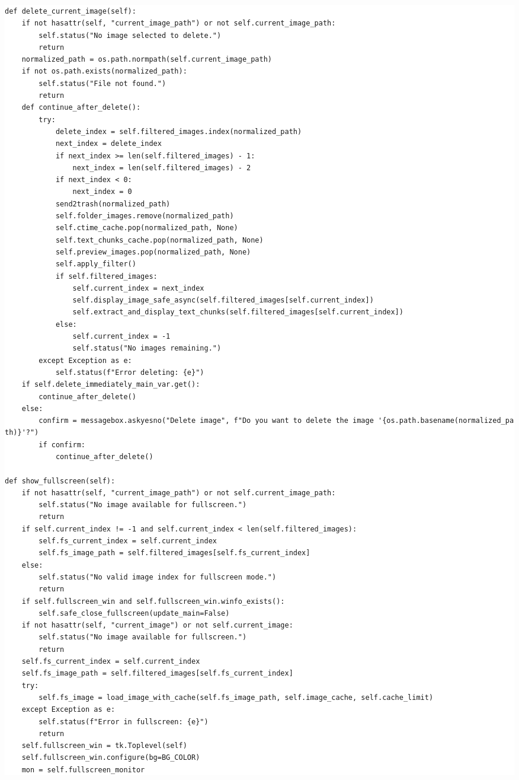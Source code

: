     def delete_current_image(self):
        if not hasattr(self, "current_image_path") or not self.current_image_path:
            self.status("No image selected to delete.")
            return
        normalized_path = os.path.normpath(self.current_image_path)
        if not os.path.exists(normalized_path):
            self.status("File not found.")
            return
        def continue_after_delete():
            try:
                delete_index = self.filtered_images.index(normalized_path)
                next_index = delete_index
                if next_index >= len(self.filtered_images) - 1:
                    next_index = len(self.filtered_images) - 2
                if next_index < 0:
                    next_index = 0
                send2trash(normalized_path)
                self.folder_images.remove(normalized_path)
                self.ctime_cache.pop(normalized_path, None)
                self.text_chunks_cache.pop(normalized_path, None)
                self.preview_images.pop(normalized_path, None)
                self.apply_filter()
                if self.filtered_images:
                    self.current_index = next_index
                    self.display_image_safe_async(self.filtered_images[self.current_index])
                    self.extract_and_display_text_chunks(self.filtered_images[self.current_index])
                else:
                    self.current_index = -1
                    self.status("No images remaining.")
            except Exception as e:
                self.status(f"Error deleting: {e}")
        if self.delete_immediately_main_var.get():
            continue_after_delete()
        else:
            confirm = messagebox.askyesno("Delete image", f"Do you want to delete the image '{os.path.basename(normalized_path)}'?")
            if confirm:
                continue_after_delete()

    def show_fullscreen(self):
        if not hasattr(self, "current_image_path") or not self.current_image_path:
            self.status("No image available for fullscreen.")
            return
        if self.current_index != -1 and self.current_index < len(self.filtered_images):
            self.fs_current_index = self.current_index
            self.fs_image_path = self.filtered_images[self.fs_current_index]
        else:
            self.status("No valid image index for fullscreen mode.")
            return
        if self.fullscreen_win and self.fullscreen_win.winfo_exists():
            self.safe_close_fullscreen(update_main=False)
        if not hasattr(self, "current_image") or not self.current_image:
            self.status("No image available for fullscreen.")
            return
        self.fs_current_index = self.current_index
        self.fs_image_path = self.filtered_images[self.fs_current_index]
        try:
            self.fs_image = load_image_with_cache(self.fs_image_path, self.image_cache, self.cache_limit)
        except Exception as e:
            self.status(f"Error in fullscreen: {e}")
            return
        self.fullscreen_win = tk.Toplevel(self)
        self.fullscreen_win.configure(bg=BG_COLOR)
        mon = self.fullscreen_monitor
